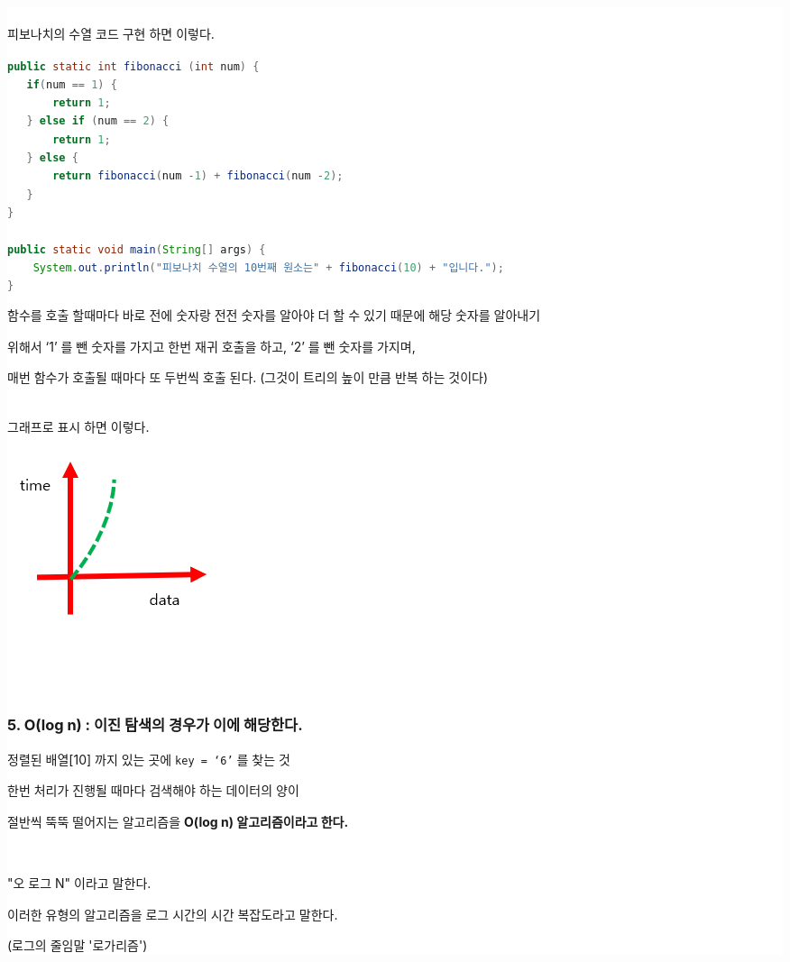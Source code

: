 <br/>피보나치의 수열 코드 구현 하면 이렇다.

```java
public static int fibonacci (int num) {
   if(num == 1) {
       return 1;
   } else if (num == 2) {
       return 1;
   } else {
       return fibonacci(num -1) + fibonacci(num -2);
   }
}

public static void main(String[] args) {
    System.out.println("피보나치 수열의 10번째 원소는" + fibonacci(10) + "입니다."); 	
}
```


함수를 호출 할때마다 바로 전에 숫자랑 전전 숫자를 알아야 더 할 수 있기 때문에 해당 숫자를 알아내기 

위해서 ‘1’ 를 뺀 숫자를 가지고 한번 재귀 호출을 하고, ‘2’ 를 뺀 숫자를 가지며, 

매번 함수가 호출될 때마다 또 두번씩 호출 된다. (그것이 트리의 높이 만큼 반복 하는 것이다)



<br/>그래프로 표시 하면 이렇다.

![이미지](/programming/img/빅오5.PNG)

<br/><br/><br/>

### **5. O(log n)** : 이진 탐색의 경우가 이에 해당한다. 

정렬된 배열[10] 까지 있는 곳에 `key = ‘6’` 를 찾는 것 

한번 처리가 진행될 때마다 검색해야 하는 데이터의 양이 

절반씩 뚝뚝 떨어지는 알고리즘을 **O(log n) 알고리즘이라고 한다.**

<br/>

"오 로그 N" 이라고 말한다. 

이러한 유형의 알고리즘을 로그 시간의 시간 복잡도라고 말한다. 

(로그의 줄임말 '로가리즘')

